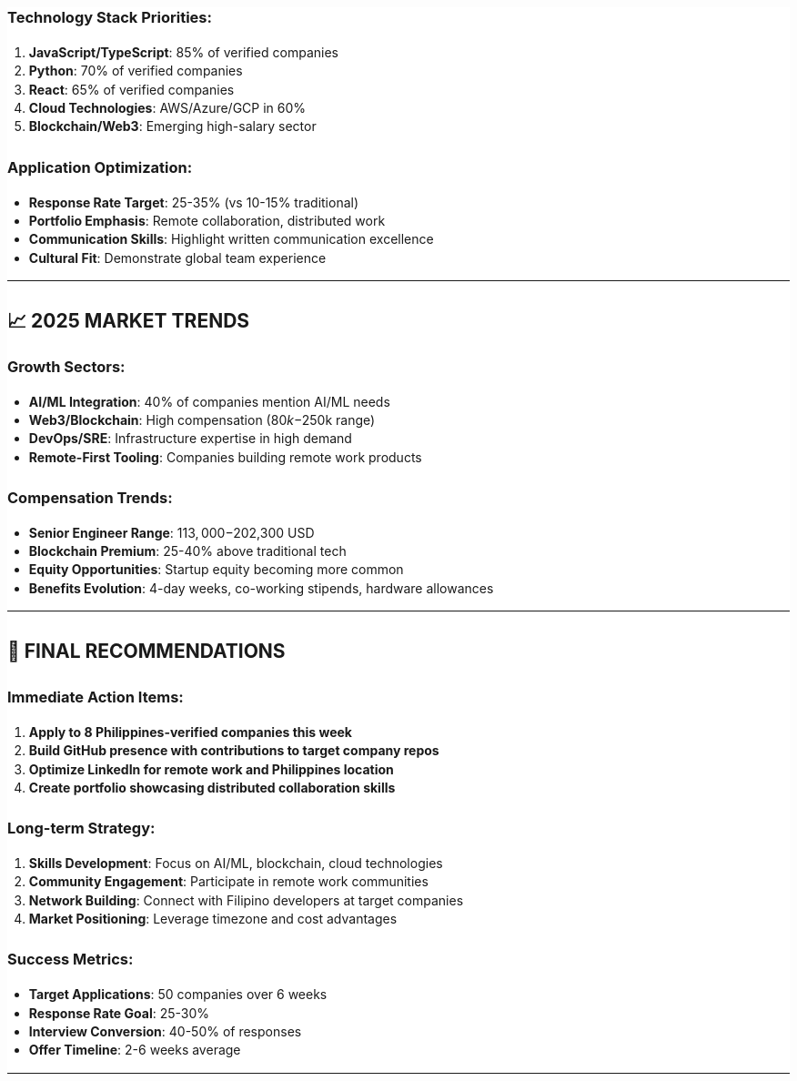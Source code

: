 ### **Technology Stack Priorities:**
1. **JavaScript/TypeScript**: 85% of verified companies
2. **Python**: 70% of verified companies
3. **React**: 65% of verified companies
4. **Cloud Technologies**: AWS/Azure/GCP in 60%
5. **Blockchain/Web3**: Emerging high-salary sector

### **Application Optimization:**
- **Response Rate Target**: 25-35% (vs 10-15% traditional)
- **Portfolio Emphasis**: Remote collaboration, distributed work
- **Communication Skills**: Highlight written communication excellence
- **Cultural Fit**: Demonstrate global team experience

---

## 📈 2025 MARKET TRENDS

### **Growth Sectors:**
- **AI/ML Integration**: 40% of companies mention AI/ML needs
- **Web3/Blockchain**: High compensation ($80k-$250k range)
- **DevOps/SRE**: Infrastructure expertise in high demand
- **Remote-First Tooling**: Companies building remote work products

### **Compensation Trends:**
- **Senior Engineer Range**: $113,000-$202,300 USD
- **Blockchain Premium**: 25-40% above traditional tech
- **Equity Opportunities**: Startup equity becoming more common
- **Benefits Evolution**: 4-day weeks, co-working stipends, hardware allowances

---

## 🎯 FINAL RECOMMENDATIONS

### **Immediate Action Items:**
1. **Apply to 8 Philippines-verified companies this week**
2. **Build GitHub presence with contributions to target company repos**
3. **Optimize LinkedIn for remote work and Philippines location**
4. **Create portfolio showcasing distributed collaboration skills**

### **Long-term Strategy:**
1. **Skills Development**: Focus on AI/ML, blockchain, cloud technologies
2. **Community Engagement**: Participate in remote work communities
3. **Network Building**: Connect with Filipino developers at target companies
4. **Market Positioning**: Leverage timezone and cost advantages

### **Success Metrics:**
- **Target Applications**: 50 companies over 6 weeks
- **Response Rate Goal**: 25-30%
- **Interview Conversion**: 40-50% of responses
- **Offer Timeline**: 2-6 weeks average

---